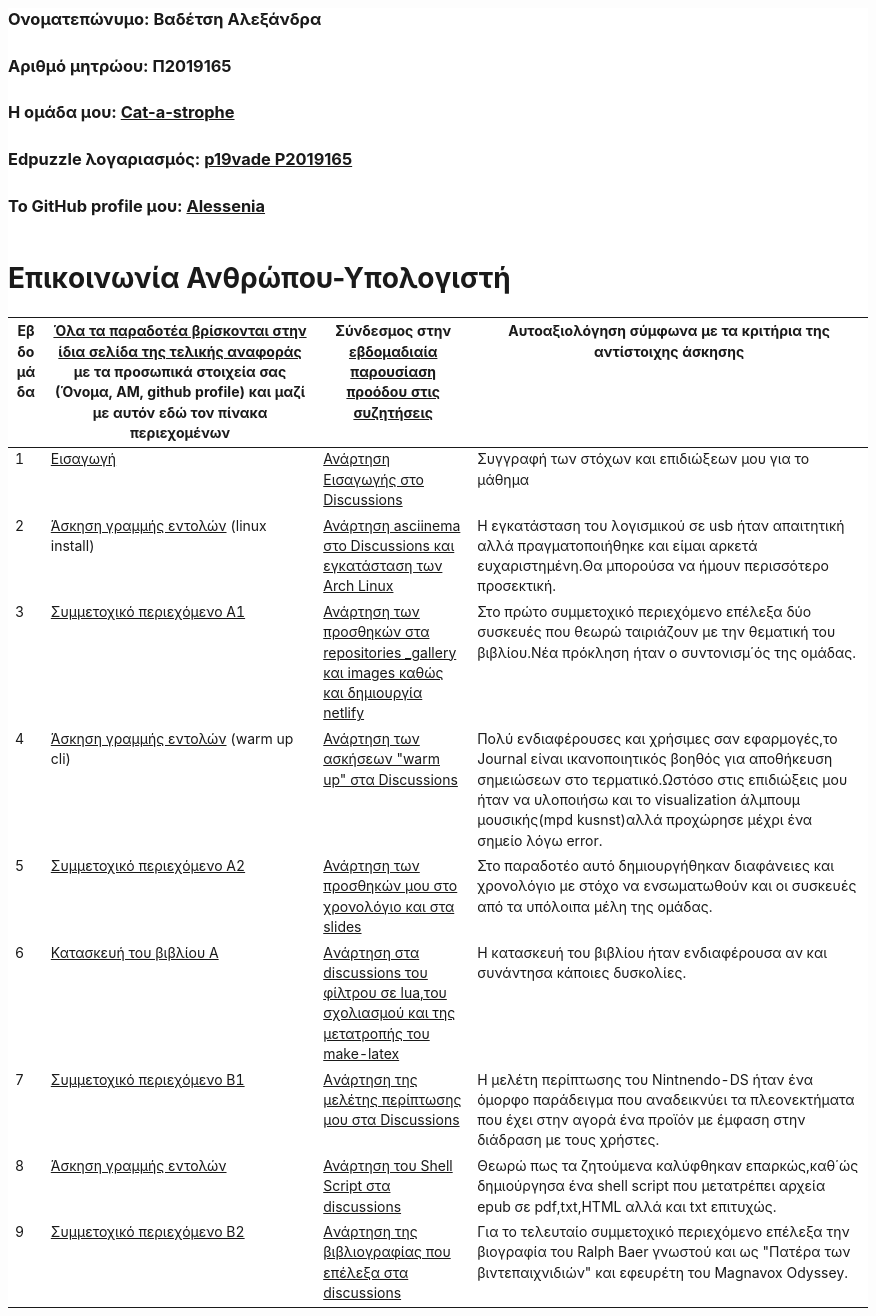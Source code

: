 ### Ονοματεπώνυμο: Bαδέτση Αλεξάνδρα
### Αριθμό μητρώου: Π2019165
### Η ομάδα μου: [Cat-a-strophe](https://github.com/Cat-a-strophe)
### Edpuzzle λογαριασμός: [p19vade P2019165](https://edpuzzle.com/profile)
### Το GitHub profile μου: [Alessenia](https://github.com/Alessenia)

# Επικοινωνία Ανθρώπου-Υπολογιστή


| Εβδομάδα | [Όλα τα παραδοτέα βρίσκονται στην ίδια σελίδα της τελικής αναφοράς](https://courses-ionio.github.io/help/deliverables/) με τα προσωπικά στοιχεία σας (Όνομα, ΑΜ, github profile) και μαζί με αυτόν εδώ τον πίνακα περιεχομένων | Σύνδεσμος στην [εβδομαδιαία παρουσίαση προόδου στις συζητήσεις](https://github.com/courses-ionio/help/discussions/categories/show-and-tell) | Αυτοαξιολόγηση σύμφωνα με τα κριτήρια της αντίστοιχης άσκησης |
| --- | --- | --- | --- |
| 1 |  [Εισαγωγή](https://github.com/Alessenia/hci/blob/2019165/projects/2019165/README.md#%CF%80%CE%B1%CF%81%CE%B1%CE%B4%CE%BF%CF%84%CE%AD%CE%BF-1---e%CE%B9%CF%83%CE%B1%CE%B3%CF%89%CE%B3%CE%AE) | [Ανάρτηση Εισαγωγής στο Discussions](https://github.com/courses-ionio/help/discussions/933) | Συγγραφή των στόχων και επιδιώξεων μου για το μάθημα |
| 2 | [Άσκηση γραμμής εντολών](https://github.com/Alessenia/hci/tree/2019165/projects/2019165#%CF%80%CE%B1%CF%81%CE%B1%CE%B4%CE%BF%CF%84%CE%AD%CE%BF-2---arch-linux-installation) (linux install)|[Ανάρτηση asciinema στο Discussions και εγκατάσταση των Arch Linux](https://github.com/courses-ionio/help/discussions/1072) |Η εγκατάσταση του λογισμικού σε usb ήταν απαιτητική αλλά πραγματοποιήθηκε και είμαι αρκετά ευχαριστημένη.Θα μπορούσα να ήμουν περισσότερο προσεκτική.|
| 3 | [Συμμετοχικό περιεχόμενο A1](https://github.com/Alessenia/hci/blob/2019165/projects/2019165/README.md#%CF%80%CE%B1%CF%81%CE%B1%CE%B4%CE%BF%CF%84%CE%AD%CE%BF-3---%CF%83%CF%85%CE%BC%CE%BC%CE%B5%CF%84%CE%BF%CF%87%CE%B9%CE%BA%CF%8C-%CF%80%CE%B5%CF%81%CE%B9%CE%B5%CF%87%CF%8C%CE%BC%CE%B5%CE%BD%CE%BF-%CE%B11) |[Ανάρτηση των προσθηκών στα repositories _gallery και images καθώς και δημιουργία netlify](https://github.com/courses-ionio/help/discussions/1226)| Στο πρώτο συμμετοχικό περιεχόμενο επέλεξα δύο συσκευές που θεωρώ ταιριάζουν με την θεματική του βιβλίου.Νέα πρόκληση ήταν ο συντονισμ΄ός της ομάδας. |
| 4 | [Άσκηση γραμμής εντολών](https://github.com/Alessenia/hci/tree/2019165/projects/2019165#%CF%80%CE%B1%CF%81%CE%B1%CE%B4%CE%BF%CF%84%CE%AD%CE%BF-4---warm-up) (warm up cli) |[Ανάρτηση των ασκήσεων "warm up" στα Discussions](https://github.com/courses-ionio/help/discussions/1355) |Πολύ ενδιαφέρουσες και χρήσιμες σαν εφαρμογές,το Journal είναι ικανοποιητικός βοηθός για αποθήκευση σημειώσεων στο τερματικό.Ωστόσο στις επιδιώξεις μου ήταν να υλοποιήσω και το visualization άλμπουμ μουσικής(mpd kusnst)αλλά προχώρησε μέχρι ένα σημείο λόγω error. |
| 5 | [Συμμετοχικό περιεχόμενο A2](https://github.com/Alessenia/hci/tree/2019165/projects/2019165#%CF%80%CE%B1%CF%81%CE%B1%CE%B4%CE%BF%CF%84%CE%AD%CE%BF-5---%CF%83%CF%85%CE%BC%CE%BC%CE%B5%CF%84%CE%BF%CF%87%CE%B9%CE%BA%CF%8C-%CF%80%CE%B5%CF%81%CE%B9%CE%B5%CF%87%CF%8C%CE%BC%CE%B5%CE%BD%CE%BF-a2) |[Ανάρτηση των προσθηκών μου στο χρονολόγιο και στα slides](https://github.com/courses-ionio/help/discussions/1472) |Στο παραδοτέο αυτό δημιουργήθηκαν διαφάνειες και χρονολόγιο με στόχο να ενσωματωθούν και οι συσκευές από τα υπόλοιπα μέλη της ομάδας.|
| 6 | [Κατασκευή του βιβλίου Α](https://github.com/Alessenia/hci/blob/2019165/projects/2019165/README.md#%CF%80%CE%B1%CF%81%CE%B1%CE%B4%CE%BF%CF%84%CE%AD%CE%BF-6---%CE%BA%CE%B1%CF%84%CE%B1%CF%83%CE%BA%CE%B5%CF%85%CE%AE-%CF%84%CE%BF%CF%85-%CE%B2%CE%B9%CE%B2%CE%BB%CE%AF%CE%BF%CF%85) |[Aνάρτηση στα discussions του φίλτρου σε lua,του σχολιασμού και της μετατροπής του make-latex](https://github.com/courses-ionio/help/discussions/1580) |Η κατασκευή του βιβλίου ήταν ενδιαφέρουσα αν και συνάντησα κάποιες δυσκολίες.|
| 7 | [Συμμετοχικό περιεχόμενο B1](https://github.com/Alessenia/hci/blob/2019165/projects/2019165/README.md#%CF%80%CE%B1%CF%81%CE%B1%CE%B4%CE%BF%CF%84%CE%AD%CE%BF-7---%CF%83%CF%85%CE%BC%CE%BC%CE%B5%CF%84%CE%BF%CF%87%CE%B9%CE%BA%CF%8C-%CF%80%CE%B5%CF%81%CE%B9%CE%B5%CF%87%CF%8C%CE%BC%CE%B5%CE%BD%CE%BF-b1) |[Aνάρτηση της μελέτης περίπτωσης μου στα Discussions](https://github.com/courses-ionio/help/discussions/1708) | Η μελέτη περίπτωσης του Nintnendo-DS ήταν ένα όμορφο παράδειγμα που αναδεικνύει τα πλεονεκτήματα που έχει στην αγορά ένα προϊόν με έμφαση στην διάδραση με τους χρήστες. |
| 8 | [Άσκηση γραμμής εντολών](https://github.com/Alessenia/hci/blob/2019165/projects/2019165/README.md#%CF%80%CE%B1%CF%81%CE%B1%CE%B4%CE%BF%CF%84%CE%AD%CE%BF-8----%CE%AC%CF%83%CE%BA%CE%B7%CF%83%CE%B7-%CE%B3%CF%81%CE%B1%CE%BC%CE%BC%CE%AE%CF%82-%CE%B5%CE%BD%CF%84%CE%BF%CE%BB%CF%8E%CE%BD) |[Ανάρτηση του Shell Script στα discussions](https://github.com/courses-ionio/help/discussions/1766) | Θεωρώ πως τα ζητούμενα καλύφθηκαν επαρκώς,καθ΄ώς δημιούργησα ένα shell script που μετατρέπει αρχεία epub σε pdf,txt,HTML αλλά και txt επιτυχώς. |
| 9 | [Συμμετοχικό περιεχόμενο B2](https://github.com/Alessenia/hci/blob/2019165/projects/2019165/README.md#%CF%80%CE%B1%CF%81%CE%B1%CE%B4%CE%BF%CF%84%CE%AD%CE%BF-9---%CF%83%CF%85%CE%BC%CE%BC%CE%B5%CF%84%CE%BF%CF%87%CE%B9%CE%BA%CF%8C-%CF%80%CE%B5%CF%81%CE%B9%CE%B5%CF%87%CF%8C%CE%BC%CE%B5%CE%BD%CE%BF-%CE%B22) |[Aνάρτηση της βιβλιογραφίας που επέλεξα στα discussions](https://github.com/courses-ionio/help/discussions/1822) | Για το τελευταίο συμμετοχικό περιεχόμενο επέλεξα την βιογραφία του Ralph Baer γνωστού και ως "Πατέρα των βιντεπαιχνιδιών" και εφευρέτη του Magnavox Odyssey.|